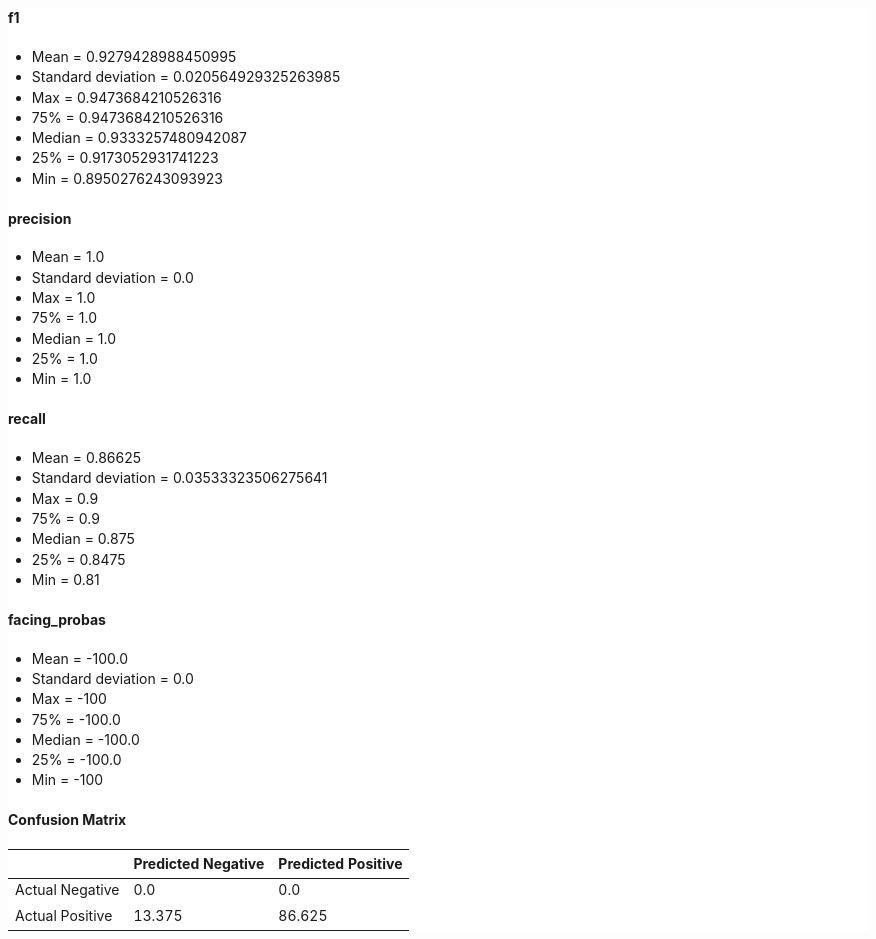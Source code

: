#### f1
- Mean = 0.9279428988450995
- Standard deviation = 0.020564929325263985
- Max = 0.9473684210526316
- 75% = 0.9473684210526316
- Median = 0.9333257480942087
- 25% = 0.9173052931741223
- Min = 0.8950276243093923

#### precision
- Mean = 1.0
- Standard deviation = 0.0
- Max = 1.0
- 75% = 1.0
- Median = 1.0
- 25% = 1.0
- Min = 1.0

#### recall
- Mean = 0.86625
- Standard deviation = 0.03533323506275641
- Max = 0.9
- 75% = 0.9
- Median = 0.875
- 25% = 0.8475
- Min = 0.81

#### facing_probas
- Mean = -100.0
- Standard deviation = 0.0
- Max = -100
- 75% = -100.0
- Median = -100.0
- 25% = -100.0
- Min = -100

#### Confusion Matrix
|  | Predicted Negative | Predicted Positive |
| --- | --- | --- |
| Actual Negative | 0.0 | 0.0 |
| Actual Positive | 13.375 | 86.625 |

